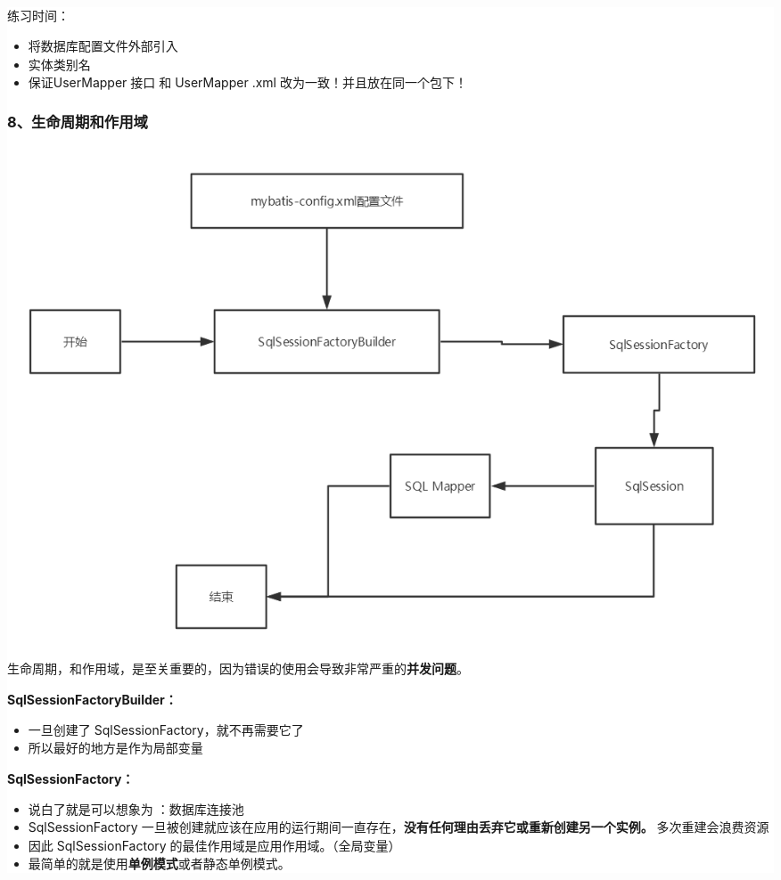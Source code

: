 

练习时间：

- 将数据库配置文件外部引入
- 实体类别名
- 保证UserMapper 接口 和 UserMapper .xml 改为一致！并且放在同一个包下！



### 8、生命周期和作用域

![1569660357745](Mybatis课堂笔记.assets/1569660357745.png)

生命周期，和作用域，是至关重要的，因为错误的使用会导致非常严重的**并发问题**。

**SqlSessionFactoryBuilder：**

- 一旦创建了 SqlSessionFactory，就不再需要它了
- 所以最好的地方是作为局部变量          

**SqlSessionFactory：**

- 说白了就是可以想象为 ：数据库连接池
- SqlSessionFactory 一旦被创建就应该在应用的运行期间一直存在，**没有任何理由丢弃它或重新创建另一个实例。** 多次重建会浪费资源
- 因此 SqlSessionFactory 的最佳作用域是应用作用域。（全局变量）
- 最简单的就是使用**单例模式**或者静态单例模式。
